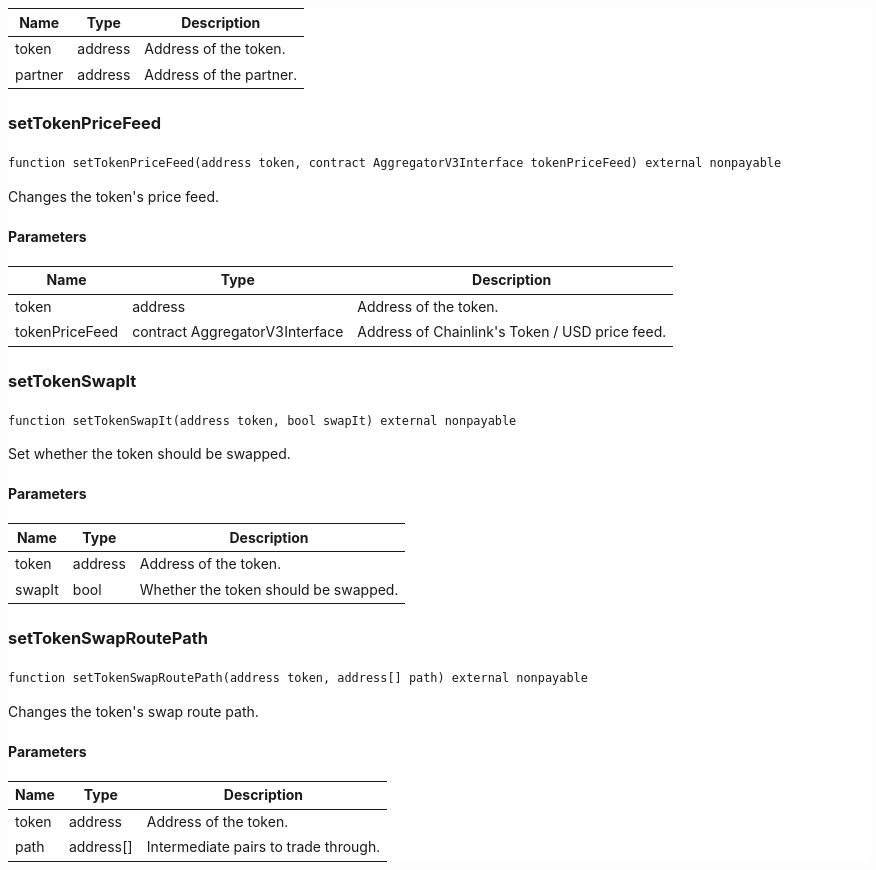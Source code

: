 | Name | Type | Description |
|---|---|---|
| token | address | Address of the token.
| partner | address | Address of the partner.

### setTokenPriceFeed

```solidity
function setTokenPriceFeed(address token, contract AggregatorV3Interface tokenPriceFeed) external nonpayable
```

Changes the token&#39;s price feed.



#### Parameters

| Name | Type | Description |
|---|---|---|
| token | address | Address of the token.
| tokenPriceFeed | contract AggregatorV3Interface | Address of Chainlink&#39;s Token / USD price feed.

### setTokenSwapIt

```solidity
function setTokenSwapIt(address token, bool swapIt) external nonpayable
```

Set whether the token should be swapped.



#### Parameters

| Name | Type | Description |
|---|---|---|
| token | address | Address of the token.
| swapIt | bool | Whether the token should be swapped.

### setTokenSwapRoutePath

```solidity
function setTokenSwapRoutePath(address token, address[] path) external nonpayable
```

Changes the token&#39;s swap route path.



#### Parameters

| Name | Type | Description |
|---|---|---|
| token | address | Address of the token.
| path | address[] | Intermediate pairs to trade through.
